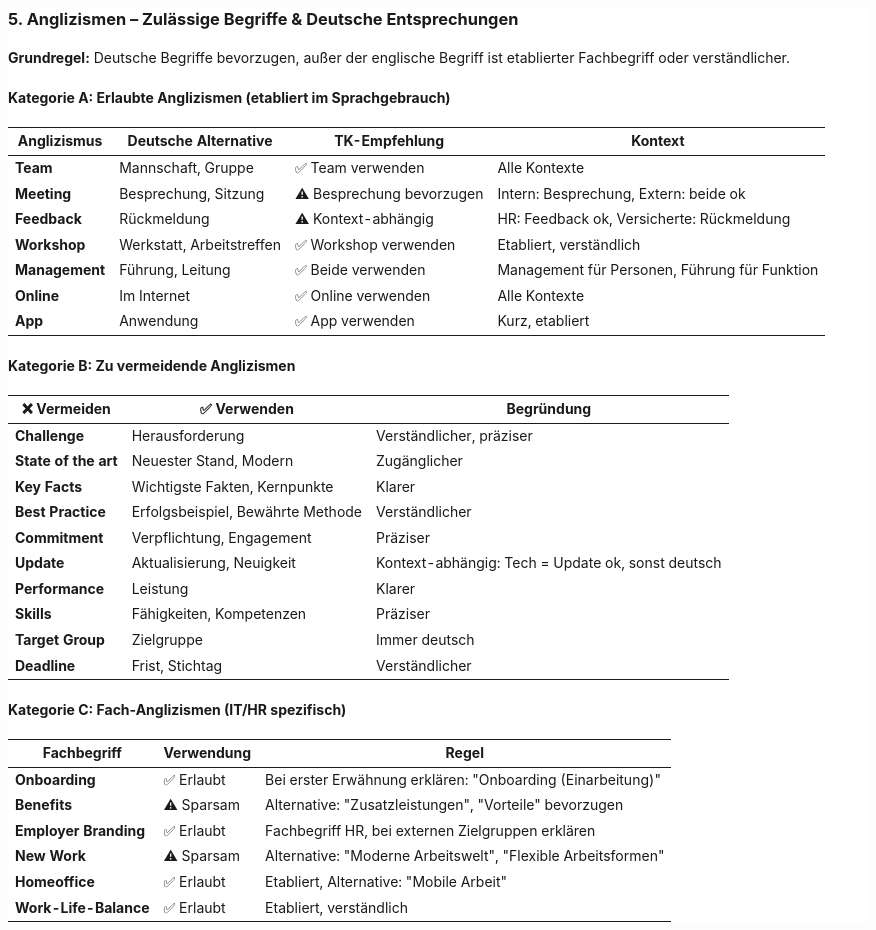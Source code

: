 
### 5. Anglizismen – Zulässige Begriffe & Deutsche Entsprechungen

**Grundregel:** Deutsche Begriffe bevorzugen, außer der englische Begriff ist etablierter Fachbegriff oder verständlicher.

#### Kategorie A: Erlaubte Anglizismen (etabliert im Sprachgebrauch)

| Anglizismus | Deutsche Alternative | TK-Empfehlung | Kontext |
|-------------|---------------------|---------------|---------|
| **Team** | Mannschaft, Gruppe | ✅ Team verwenden | Alle Kontexte |
| **Meeting** | Besprechung, Sitzung | ⚠️ Besprechung bevorzugen | Intern: Besprechung, Extern: beide ok |
| **Feedback** | Rückmeldung | ⚠️ Kontext-abhängig | HR: Feedback ok, Versicherte: Rückmeldung |
| **Workshop** | Werkstatt, Arbeitstreffen | ✅ Workshop verwenden | Etabliert, verständlich |
| **Management** | Führung, Leitung | ✅ Beide verwenden | Management für Personen, Führung für Funktion |
| **Online** | Im Internet | ✅ Online verwenden | Alle Kontexte |
| **App** | Anwendung | ✅ App verwenden | Kurz, etabliert |

#### Kategorie B: Zu vermeidende Anglizismen

| ❌ Vermeiden | ✅ Verwenden | Begründung |
|-------------|-------------|------------|
| **Challenge** | Herausforderung | Verständlicher, präziser |
| **State of the art** | Neuester Stand, Modern | Zugänglicher |
| **Key Facts** | Wichtigste Fakten, Kernpunkte | Klarer |
| **Best Practice** | Erfolgsbeispiel, Bewährte Methode | Verständlicher |
| **Commitment** | Verpflichtung, Engagement | Präziser |
| **Update** | Aktualisierung, Neuigkeit | Kontext-abhängig: Tech = Update ok, sonst deutsch |
| **Performance** | Leistung | Klarer |
| **Skills** | Fähigkeiten, Kompetenzen | Präziser |
| **Target Group** | Zielgruppe | Immer deutsch |
| **Deadline** | Frist, Stichtag | Verständlicher |

#### Kategorie C: Fach-Anglizismen (IT/HR spezifisch)

| Fachbegriff | Verwendung | Regel |
|-------------|------------|-------|
| **Onboarding** | ✅ Erlaubt | Bei erster Erwähnung erklären: "Onboarding (Einarbeitung)" |
| **Benefits** | ⚠️ Sparsam | Alternative: "Zusatzleistungen", "Vorteile" bevorzugen |
| **Employer Branding** | ✅ Erlaubt | Fachbegriff HR, bei externen Zielgruppen erklären |
| **New Work** | ⚠️ Sparsam | Alternative: "Moderne Arbeitswelt", "Flexible Arbeitsformen" |
| **Homeoffice** | ✅ Erlaubt | Etabliert, Alternative: "Mobile Arbeit" |
| **Work-Life-Balance** | ✅ Erlaubt | Etabliert, verständlich |
